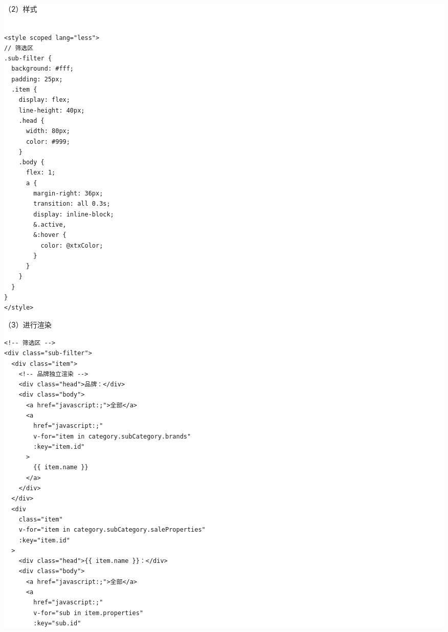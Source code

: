 （2）样式

```less

<style scoped lang="less">
// 筛选区
.sub-filter {
  background: #fff;
  padding: 25px;
  .item {
    display: flex;
    line-height: 40px;
    .head {
      width: 80px;
      color: #999;
    }
    .body {
      flex: 1;
      a {
        margin-right: 36px;
        transition: all 0.3s;
        display: inline-block;
        &.active,
        &:hover {
          color: @xtxColor;
        }
      }
    }
  }
}
</style>

```

（3）进行渲染

```vue
<!-- 筛选区 -->
<div class="sub-filter">
  <div class="item">
    <!-- 品牌独立渲染 -->
    <div class="head">品牌：</div>
    <div class="body">
      <a href="javascript:;">全部</a>
      <a
        href="javascript:;"
        v-for="item in category.subCategory.brands"
        :key="item.id"
      >
        {{ item.name }}
      </a>
    </div>
  </div>
  <div
    class="item"
    v-for="item in category.subCategory.saleProperties"
    :key="item.id"
  >
    <div class="head">{{ item.name }}：</div>
    <div class="body">
      <a href="javascript:;">全部</a>
      <a
        href="javascript:;"
        v-for="sub in item.properties"
        :key="sub.id"
```